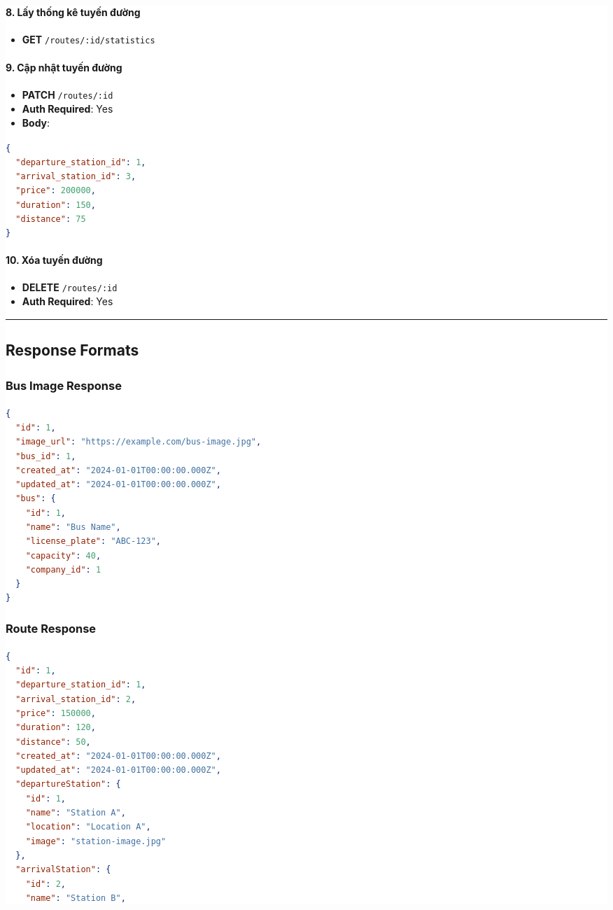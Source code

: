 #### 8. Lấy thống kê tuyến đường
- **GET** `/routes/:id/statistics`

#### 9. Cập nhật tuyến đường
- **PATCH** `/routes/:id`
- **Auth Required**: Yes
- **Body**:
```json
{
  "departure_station_id": 1,
  "arrival_station_id": 3,
  "price": 200000,
  "duration": 150,
  "distance": 75
}
```

#### 10. Xóa tuyến đường
- **DELETE** `/routes/:id`
- **Auth Required**: Yes

---

## Response Formats

### Bus Image Response
```json
{
  "id": 1,
  "image_url": "https://example.com/bus-image.jpg",
  "bus_id": 1,
  "created_at": "2024-01-01T00:00:00.000Z",
  "updated_at": "2024-01-01T00:00:00.000Z",
  "bus": {
    "id": 1,
    "name": "Bus Name",
    "license_plate": "ABC-123",
    "capacity": 40,
    "company_id": 1
  }
}
```

### Route Response
```json
{
  "id": 1,
  "departure_station_id": 1,
  "arrival_station_id": 2,
  "price": 150000,
  "duration": 120,
  "distance": 50,
  "created_at": "2024-01-01T00:00:00.000Z",
  "updated_at": "2024-01-01T00:00:00.000Z",
  "departureStation": {
    "id": 1,
    "name": "Station A",
    "location": "Location A",
    "image": "station-image.jpg"
  },
  "arrivalStation": {
    "id": 2,
    "name": "Station B",
```
